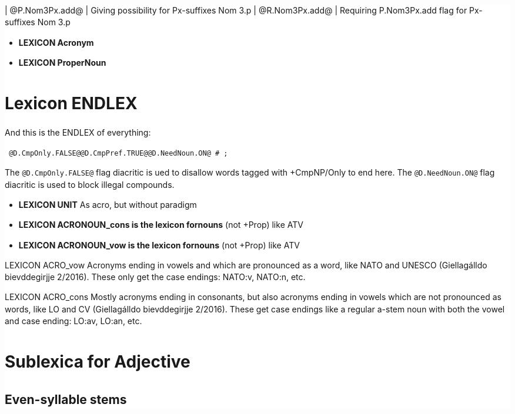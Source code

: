 |  @P.Nom3Px.add@ |  Giving possibility for Px-suffixes Nom 3.p
|  @R.Nom3Px.add@ | Requiring P.Nom3Px.add flag for Px-suffixes Nom 3.p









 * **LEXICON Acronym**



 * **LEXICON ProperNoun**

# Lexicon ENDLEX
And this is the ENDLEX of everything:
```
 @D.CmpOnly.FALSE@@D.CmpPref.TRUE@@D.NeedNoun.ON@ # ;
```
The `@D.CmpOnly.FALSE@` flag diacritic is ued to disallow words tagged
with +CmpNP/Only to end here.
The `@D.NeedNoun.ON@` flag diacritic is used to block illegal compounds.


 * **LEXICON UNIT**  As acro, but without paradigm






 * __LEXICON ACRONOUN_cons   **is the lexicon for**nouns__ (not +Prop) like ATV

 * __LEXICON ACRONOUN_vow   **is the lexicon for**nouns__ (not +Prop) like ATV




 LEXICON ACRO_vow   Acronyms ending in vowels and which are pronounced as a word, like NATO and UNESCO (Giellagálldo bievddegirjje 2/2016). These only get the case endings: NATO:v, NATO:n, etc. 








 LEXICON ACRO_cons   Mostly acronyms ending in consonants, but also acronyms ending in vowels which are not pronounced as words, like LO and CV (Giellagálldo bievddegirjje 2/2016). These get case endings like a regular a-stem noun with both the vowel and case ending: LO:av, LO:an, etc. 










# Sublexica for Adjective

## Even-syllable stems
